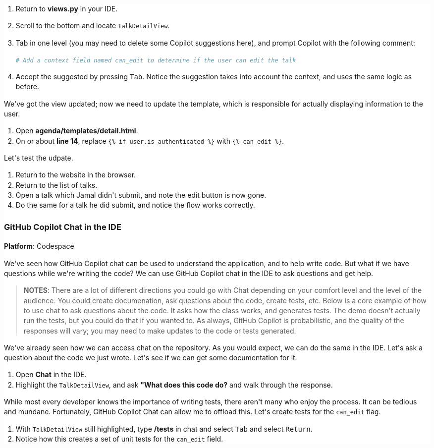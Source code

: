 1. Return to **views.py** in your IDE.
2. Scroll to the bottom and locate `TalkDetailView`.
3. Tab in one level (you may need to delete some Copilot suggestions here), and prompt Copilot with the following comment:

    ```python
    # Add a context field named can_edit to determine if the user can edit the talk
    ```

4. Accept the suggested by pressing <kbd>Tab</kbd>. Notice the suggestion takes into account the context, and uses the same logic as before.

We've got the view updated; now we need to update the template, which is responsible for actually displaying information to the user.

1. Open **agenda/templates/detail.html**.
2. On or about **line 14**, replace `{% if user.is_authenticated %}` with `{% can_edit %}`.

Let's test the udpate.

1. Return to the website in the browser.
2. Return to the list of talks.
3. Open a talk which Jamal didn't submit, and note the edit button is now gone.
4. Do the same for a talk he did submit, and notice the flow works correctly.

### GitHub Copilot Chat in the IDE

**Platform**: Codespace

We've seen how GitHub Copilot chat can be used to understand the application, and to help write code. But what if we have questions while we're writing the code? We can use GitHub Copilot chat in the IDE to ask questions and get help.

>  **NOTES**: There are a lot of different directions you could go with Chat depending on your comfort level and the level of the audience. You could create documenation, ask questions about the code, create tests, etc. Below is a core example of how to use chat to ask questions about the code. It asks how the class works, and generates tests. The demo doesn't actually run the tests, but you could do that if you wanted to. As always, GitHub Copilot is probabilistic, and the quality of the responses will vary; you may need to make updates to the code or tests generated.

We've already seen how we can access chat on the repository. As you would expect, we can do the same in the IDE. Let's ask a question about the code we just wrote. Let's see if we can get some documentation for it.                                                                    

1. Open **Chat** in the IDE.
2. Highlight the `TalkDetailView`, and ask **"What does this code do?** and walk through the response.

While most every developer knows the importance of writing tests, there aren't many who enjoy the process. It can be tedious and mundane. Fortunately, GitHub Copilot Chat can allow me to offload this. Let's create tests for the `can_edit` flag.

1. With `TalkDetailView` still highlighted, type **/tests** in chat and select <kbd>Tab</kbd> and select <kbd>Return</kbd>.
2. Notice how this creates a set of unit tests for the `can_edit` field.
